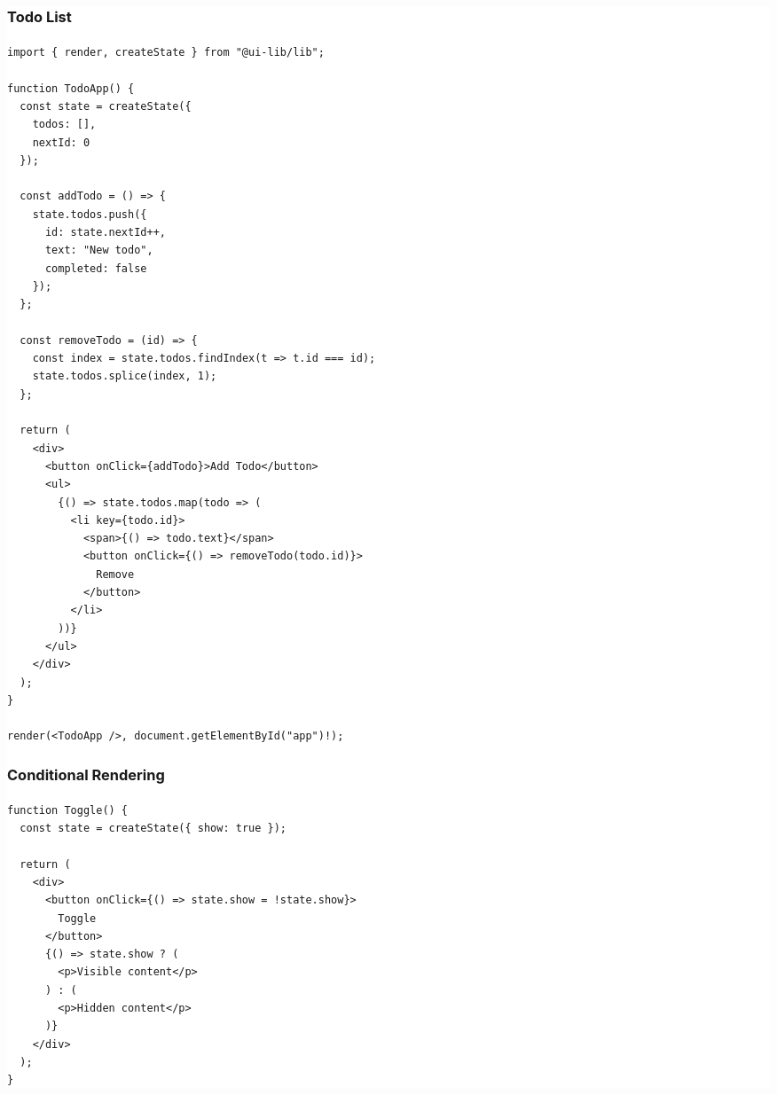 ### Todo List

```tsx
import { render, createState } from "@ui-lib/lib";

function TodoApp() {
  const state = createState({
    todos: [],
    nextId: 0
  });

  const addTodo = () => {
    state.todos.push({
      id: state.nextId++,
      text: "New todo",
      completed: false
    });
  };

  const removeTodo = (id) => {
    const index = state.todos.findIndex(t => t.id === id);
    state.todos.splice(index, 1);
  };

  return (
    <div>
      <button onClick={addTodo}>Add Todo</button>
      <ul>
        {() => state.todos.map(todo => (
          <li key={todo.id}>
            <span>{() => todo.text}</span>
            <button onClick={() => removeTodo(todo.id)}>
              Remove
            </button>
          </li>
        ))}
      </ul>
    </div>
  );
}

render(<TodoApp />, document.getElementById("app")!);
```

### Conditional Rendering

```tsx
function Toggle() {
  const state = createState({ show: true });

  return (
    <div>
      <button onClick={() => state.show = !state.show}>
        Toggle
      </button>
      {() => state.show ? (
        <p>Visible content</p>
      ) : (
        <p>Hidden content</p>
      )}
    </div>
  );
}
```
